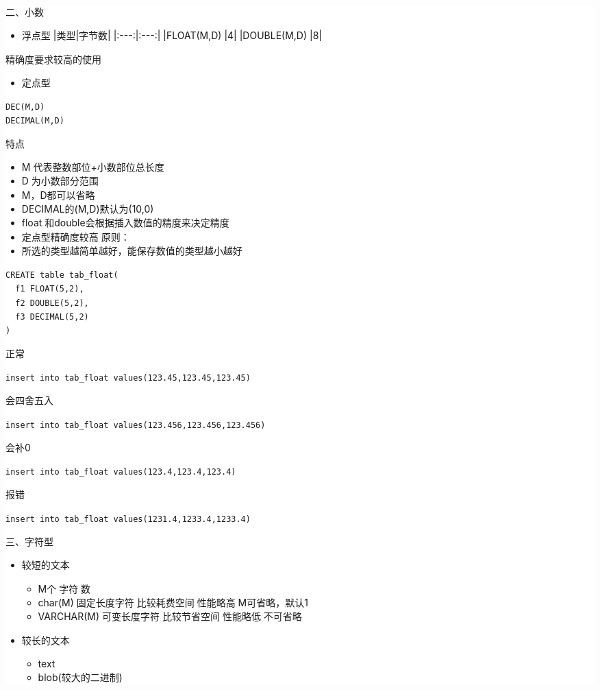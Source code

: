 二、小数

- 浮点型
|类型|字节数|
|:---:|:---:|
|FLOAT(M,D) |4|
|DOUBLE(M,D) |8|

精确度要求较高的使用

- 定点型
```
DEC(M,D)
DECIMAL(M,D)
```
特点
- M  代表整数部位+小数部位总长度
- D  为小数部分范围
- M，D都可以省略
- DECIMAL的(M,D)默认为(10,0)
- float 和double会根据插入数值的精度来决定精度
- 定点型精确度较高
原则：
- 所选的类型越简单越好，能保存数值的类型越小越好
```
CREATE table tab_float(
  f1 FLOAT(5,2),
  f2 DOUBLE(5,2),
  f3 DECIMAL(5,2)
)
```
正常
```
insert into tab_float values(123.45,123.45,123.45)
```
会四舍五入
```
insert into tab_float values(123.456,123.456,123.456)
```
会补0
```
insert into tab_float values(123.4,123.4,123.4)
```
报错
```
insert into tab_float values(1231.4,1233.4,1233.4)
```
三、字符型
- 较短的文本
	- M个 字符 数
	- char(M)       固定长度字符   比较耗费空间 性能略高  M可省略，默认1
	- VARCHAR(M)   可变长度字符   比较节省空间 性能略低  不可省略

- 较长的文本
	- text
	- blob(较大的二进制)

